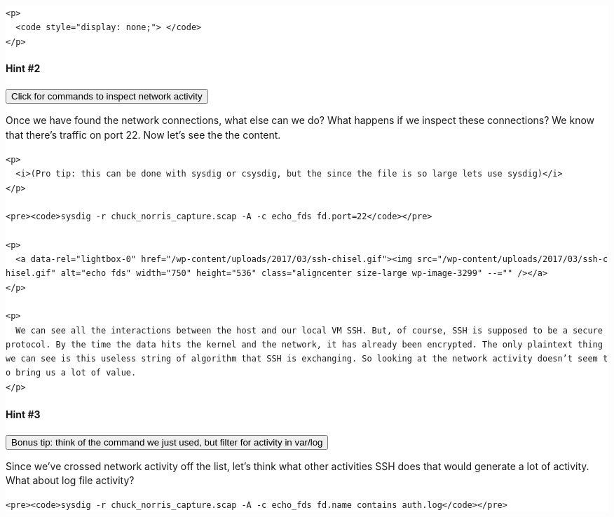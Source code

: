    <p>
      <code style="display: none;"> </code>
    </p>
  </div>
</div>

<div>
  <h4>
    Hint #2
  </h4>
  
  <button type="button" class="btn btn-info" data-toggle="collapse" data-target="#hint2">Click for commands to inspect network activity</button> <div id="hint2" class="collapse">
    <p>
      Once we have found the network connections, what else can we do? What happens if we inspect these connections? We know that there’s traffic on port 22. Now let’s see the the content.
    </p>
    
    <p>
      <i>(Pro tip: this can be done with sysdig or csysdig, but the since the file is so large lets use sysdig)</i>
    </p>
    
    <pre><code>sysdig -r chuck_norris_capture.scap -A -c echo_fds fd.port=22</code></pre>
    
    <p>
      <a data-rel="lightbox-0" href="/wp-content/uploads/2017/03/ssh-chisel.gif"><img src="/wp-content/uploads/2017/03/ssh-chisel.gif" alt="echo fds" width="750" height="536" class="aligncenter size-large wp-image-3299" --="" /></a>
    </p>
    
    <p>
      We can see all the interactions between the host and our local VM SSH. But, of course, SSH is supposed to be a secure protocol. By the time the data hits the kernel and the network, it has already been encrypted. The only plaintext thing we can see is this useless string of algorithm that SSH is exchanging. So looking at the network activity doesn’t seem to bring us a lot of value.
    </p>
  </div>
</div>



<div>
  <h4>
    Hint #3
  </h4>
  
  <button type="button" class="btn btn-info" data-toggle="collapse" data-target="#hint3">Bonus tip: think of the command we just used, but filter for activity in var/log</button> <div id="hint3" class="collapse">
    <p>
      Since we’ve crossed network activity off the list, let’s think what other activities SSH does that would generate a lot of activity. What about log file activity?
    </p>
    
    <pre><code>sysdig -r chuck_norris_capture.scap -A -c echo_fds fd.name contains auth.log</code></pre>
    